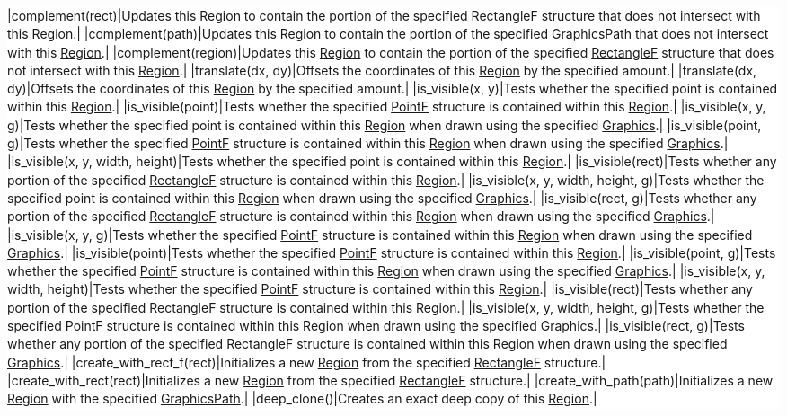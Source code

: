 |complement(rect)|Updates this [Region](/imaging/python-net/api-reference/aspose.imaging/region/) to contain the portion of the specified [RectangleF](/imaging/python-net/api-reference/aspose.imaging/rectanglef/) structure that does not intersect with this [Region](/imaging/python-net/api-reference/aspose.imaging/region/).|
|complement(path)|Updates this [Region](/imaging/python-net/api-reference/aspose.imaging/region/) to contain the portion of the specified [GraphicsPath](/imaging/python-net/api-reference/aspose.imaging/graphicspath/) that does not intersect with this [Region](/imaging/python-net/api-reference/aspose.imaging/region/).|
|complement(region)|Updates this [Region](/imaging/python-net/api-reference/aspose.imaging/region/) to contain the portion of the specified [RectangleF](/imaging/python-net/api-reference/aspose.imaging/rectanglef/) structure that does not intersect with this [Region](/imaging/python-net/api-reference/aspose.imaging/region/).|
|translate(dx, dy)|Offsets the coordinates of this [Region](/imaging/python-net/api-reference/aspose.imaging/region/) by the specified amount.|
|translate(dx, dy)|Offsets the coordinates of this [Region](/imaging/python-net/api-reference/aspose.imaging/region/) by the specified amount.|
|is_visible(x, y)|Tests whether the specified point is contained within this [Region](/imaging/python-net/api-reference/aspose.imaging/region/).|
|is_visible(point)|Tests whether the specified [PointF](/imaging/python-net/api-reference/aspose.imaging/pointf/) structure is contained within this [Region](/imaging/python-net/api-reference/aspose.imaging/region/).|
|is_visible(x, y, g)|Tests whether the specified point is contained within this [Region](/imaging/python-net/api-reference/aspose.imaging/region/) when drawn using the specified [Graphics](/imaging/python-net/api-reference/aspose.imaging/graphics/).|
|is_visible(point, g)|Tests whether the specified [PointF](/imaging/python-net/api-reference/aspose.imaging/pointf/) structure is contained within this [Region](/imaging/python-net/api-reference/aspose.imaging/region/) when drawn using the specified [Graphics](/imaging/python-net/api-reference/aspose.imaging/graphics/).|
|is_visible(x, y, width, height)|Tests whether the specified point is contained within this [Region](/imaging/python-net/api-reference/aspose.imaging/region/).|
|is_visible(rect)|Tests whether any portion of the specified [RectangleF](/imaging/python-net/api-reference/aspose.imaging/rectanglef/) structure is contained within this [Region](/imaging/python-net/api-reference/aspose.imaging/region/).|
|is_visible(x, y, width, height, g)|Tests whether the specified point is contained within this [Region](/imaging/python-net/api-reference/aspose.imaging/region/) when drawn using the specified [Graphics](/imaging/python-net/api-reference/aspose.imaging/graphics/).|
|is_visible(rect, g)|Tests whether any portion of the specified [RectangleF](/imaging/python-net/api-reference/aspose.imaging/rectanglef/) structure is contained within this [Region](/imaging/python-net/api-reference/aspose.imaging/region/) when drawn using the specified [Graphics](/imaging/python-net/api-reference/aspose.imaging/graphics/).|
|is_visible(x, y, g)|Tests whether the specified [PointF](/imaging/python-net/api-reference/aspose.imaging/pointf/) structure is contained within this [Region](/imaging/python-net/api-reference/aspose.imaging/region/) when drawn using the specified [Graphics](/imaging/python-net/api-reference/aspose.imaging/graphics/).|
|is_visible(point)|Tests whether the specified [PointF](/imaging/python-net/api-reference/aspose.imaging/pointf/) structure is contained within this [Region](/imaging/python-net/api-reference/aspose.imaging/region/).|
|is_visible(point, g)|Tests whether the specified [PointF](/imaging/python-net/api-reference/aspose.imaging/pointf/) structure is contained within this [Region](/imaging/python-net/api-reference/aspose.imaging/region/) when drawn using the specified [Graphics](/imaging/python-net/api-reference/aspose.imaging/graphics/).|
|is_visible(x, y, width, height)|Tests whether the specified [PointF](/imaging/python-net/api-reference/aspose.imaging/pointf/) structure is contained within this [Region](/imaging/python-net/api-reference/aspose.imaging/region/).|
|is_visible(rect)|Tests whether any portion of the specified [RectangleF](/imaging/python-net/api-reference/aspose.imaging/rectanglef/) structure is contained within this [Region](/imaging/python-net/api-reference/aspose.imaging/region/).|
|is_visible(x, y, width, height, g)|Tests whether the specified [PointF](/imaging/python-net/api-reference/aspose.imaging/pointf/) structure is contained within this [Region](/imaging/python-net/api-reference/aspose.imaging/region/) when drawn using the specified [Graphics](/imaging/python-net/api-reference/aspose.imaging/graphics/).|
|is_visible(rect, g)|Tests whether any portion of the specified [RectangleF](/imaging/python-net/api-reference/aspose.imaging/rectanglef/) structure is contained within this [Region](/imaging/python-net/api-reference/aspose.imaging/region/) when drawn using the specified [Graphics](/imaging/python-net/api-reference/aspose.imaging/graphics/).|
|create_with_rect_f(rect)|Initializes a new [Region](/imaging/python-net/api-reference/aspose.imaging/region/) from the specified [RectangleF](/imaging/python-net/api-reference/aspose.imaging/rectanglef/) structure.|
|create_with_rect(rect)|Initializes a new [Region](/imaging/python-net/api-reference/aspose.imaging/region/) from the specified [RectangleF](/imaging/python-net/api-reference/aspose.imaging/rectanglef/) structure.|
|create_with_path(path)|Initializes a new [Region](/imaging/python-net/api-reference/aspose.imaging/region/) with the specified [GraphicsPath](/imaging/python-net/api-reference/aspose.imaging/graphicspath/).|
|deep_clone()|Creates an exact deep copy of this [Region](/imaging/python-net/api-reference/aspose.imaging/region/).|